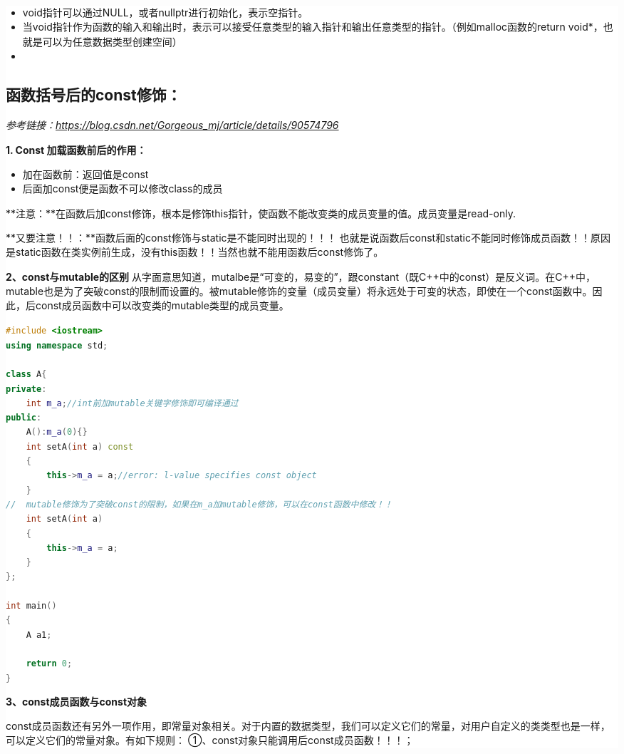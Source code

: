 * void指针可以通过NULL，或者nullptr进行初始化，表示空指针。
* 当void指针作为函数的输入和输出时，表示可以接受任意类型的输入指针和输出任意类型的指针。（例如malloc函数的return void*，也就是可以为任意数据类型创建空间）
* 

## 函数括号后的const修饰：

*参考链接：https://blog.csdn.net/Gorgeous_mj/article/details/90574796*

**1. Const 加载函数前后的作用：**

* 加在函数前：返回值是const
* 后面加const便是函数不可以修改class的成员

**注意：**在函数后加const修饰，根本是修饰this指针，使函数不能改变类的成员变量的值。成员变量是read-only.

**又要注意！！：**函数后面的const修饰与static是不能同时出现的！！！ 也就是说函数后const和static不能同时修饰成员函数！！原因是static函数在类实例前生成，没有this函数！！当然也就不能用函数后const修饰了。

**2、const与mutable的区别**
从字面意思知道，mutalbe是“可变的，易变的”，跟constant（既C++中的const）是反义词。在C++中，mutable也是为了突破const的限制而设置的。被mutable修饰的变量（成员变量）将永远处于可变的状态，即使在一个const函数中。因此，后const成员函数中可以改变类的mutable类型的成员变量。

```c++
#include <iostream>
using namespace std;

class A{
private:
	int m_a;//int前加mutable关键字修饰即可编译通过
public:
	A():m_a(0){}
	int setA(int a) const
	{
		this->m_a = a;//error: l-value specifies const object
	}
//	mutable修饰为了突破const的限制，如果在m_a加mutable修饰，可以在const函数中修改！！
	int setA(int a)
	{
		this->m_a = a;
	}
};

int main()
{
	A a1;
	
	return 0;
}

```

**3、const成员函数与const对象**

const成员函数还有另外一项作用，即常量对象相关。对于内置的数据类型，我们可以定义它们的常量，对用户自定义的类类型也是一样，可以定义它们的常量对象。有如下规则：
①、const对象只能调用后const成员函数！！！；
